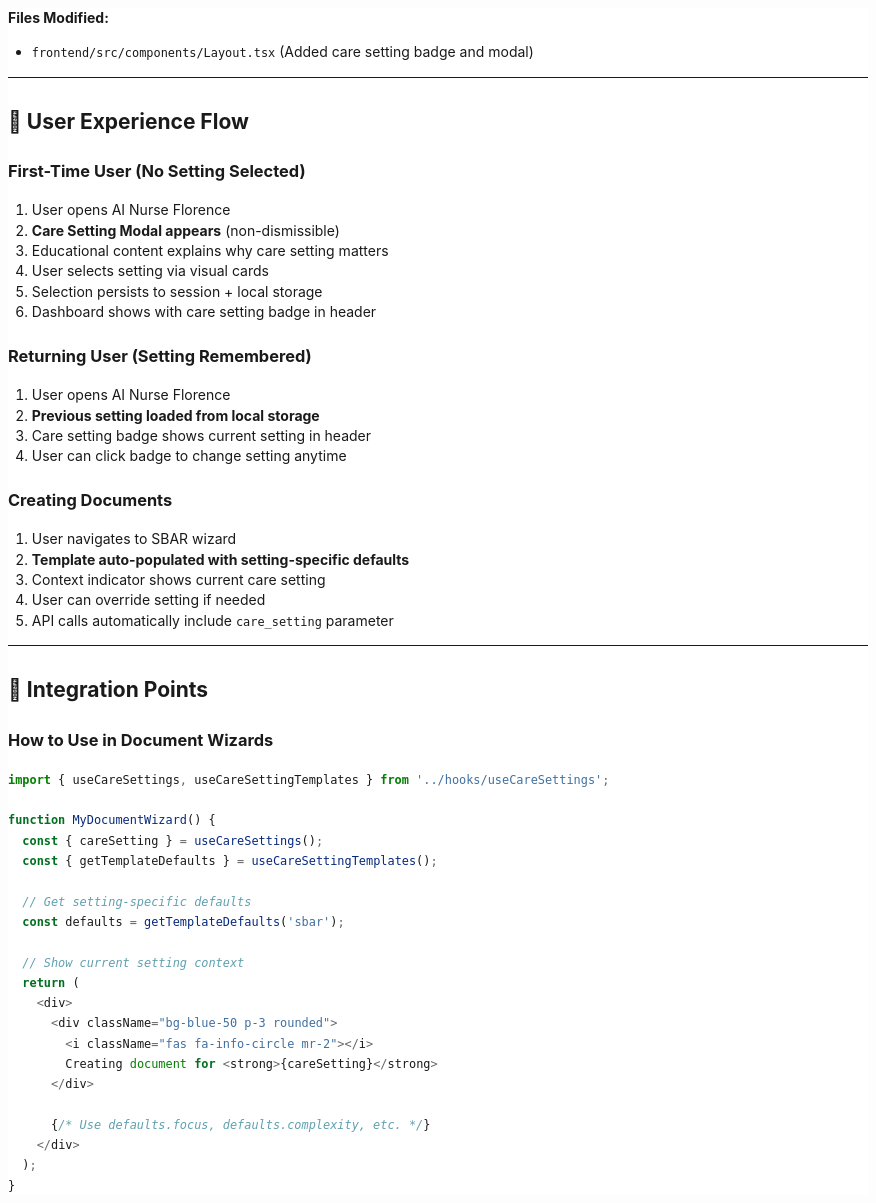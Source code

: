 **Files Modified:**
- `frontend/src/components/Layout.tsx` (Added care setting badge and modal)

---

## 🎨 User Experience Flow

### **First-Time User (No Setting Selected)**

1. User opens AI Nurse Florence
2. **Care Setting Modal appears** (non-dismissible)
3. Educational content explains why care setting matters
4. User selects setting via visual cards
5. Selection persists to session + local storage
6. Dashboard shows with care setting badge in header

### **Returning User (Setting Remembered)**

1. User opens AI Nurse Florence
2. **Previous setting loaded from local storage**
3. Care setting badge shows current setting in header
4. User can click badge to change setting anytime

### **Creating Documents**

1. User navigates to SBAR wizard
2. **Template auto-populated with setting-specific defaults**
3. Context indicator shows current care setting
4. User can override setting if needed
5. API calls automatically include `care_setting` parameter

---

## 🔗 Integration Points

### **How to Use in Document Wizards**

```typescript
import { useCareSettings, useCareSettingTemplates } from '../hooks/useCareSettings';

function MyDocumentWizard() {
  const { careSetting } = useCareSettings();
  const { getTemplateDefaults } = useCareSettingTemplates();

  // Get setting-specific defaults
  const defaults = getTemplateDefaults('sbar');

  // Show current setting context
  return (
    <div>
      <div className="bg-blue-50 p-3 rounded">
        <i className="fas fa-info-circle mr-2"></i>
        Creating document for <strong>{careSetting}</strong>
      </div>

      {/* Use defaults.focus, defaults.complexity, etc. */}
    </div>
  );
}
```

